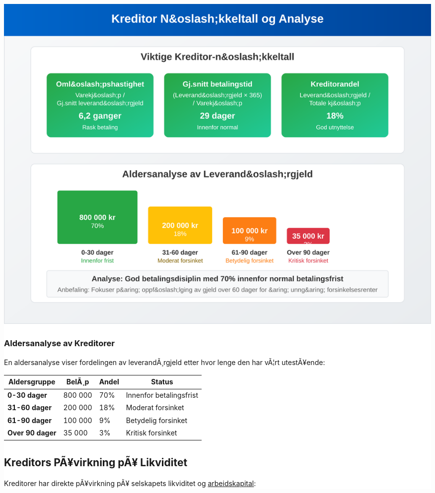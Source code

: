 ![Kreditor NÃ¸kkeltall](kreditor-nokkeltall-analyse.svg)

### Aldersanalyse av Kreditorer

En aldersanalyse viser fordelingen av leverandÃ¸rgjeld etter hvor lenge den har vÃ¦rt utestÃ¥ende:

| Aldersgruppe | BelÃ¸p | Andel | Status |
|--------------|-------|-------|--------|
| **0-30 dager** | 800 000 | 70% | Innenfor betalingsfrist |
| **31-60 dager** | 200 000 | 18% | Moderat forsinket |
| **61-90 dager** | 100 000 | 9% | Betydelig forsinket |
| **Over 90 dager** | 35 000 | 3% | Kritisk forsinket |

## Kreditors PÃ¥virkning pÃ¥ Likviditet

Kreditorer har direkte pÃ¥virkning pÃ¥ selskapets likviditet og [arbeidskapital](/blogs/regnskap/hva-er-arbeidskapital "Hva er Arbeidskapital? Guide til Likviditetsstyring"):
